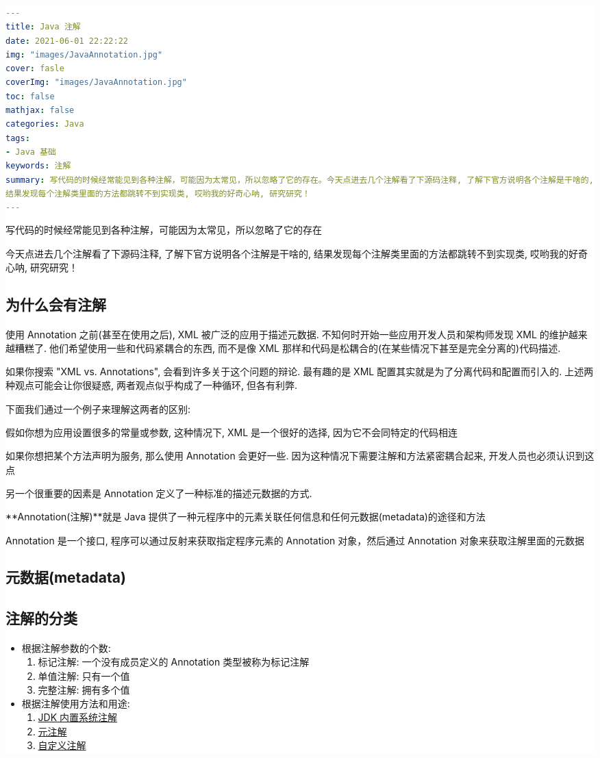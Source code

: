 ```yaml
---
title: Java 注解
date: 2021-06-01 22:22:22
img: "images/JavaAnnotation.jpg"
cover: fasle
coverImg: "images/JavaAnnotation.jpg"
toc: false
mathjax: false
categories: Java
tags:
- Java 基础
keywords: 注解
summary: 写代码的时候经常能见到各种注解，可能因为太常见，所以忽略了它的存在。今天点进去几个注解看了下源码注释, 了解下官方说明各个注解是干啥的, 结果发现每个注解类里面的方法都跳转不到实现类, 哎哟我的好奇心呐, 研究研究！
---
```


写代码的时候经常能见到各种注解，可能因为太常见，所以忽略了它的存在

今天点进去几个注解看了下源码注释, 了解下官方说明各个注解是干啥的, 结果发现每个注解类里面的方法都跳转不到实现类, 哎哟我的好奇心呐, 研究研究！

## 为什么会有注解

使用 Annotation 之前(甚至在使用之后), XML 被广泛的应用于描述元数据. 不知何时开始一些应用开发人员和架构师发现 XML 的维护越来越糟糕了. 他们希望使用一些和代码紧耦合的东西, 而不是像 XML 那样和代码是松耦合的(在某些情况下甚至是完全分离的)代码描述.

如果你搜索 "XML vs. Annotations", 会看到许多关于这个问题的辩论. 最有趣的是 XML 配置其实就是为了分离代码和配置而引入的. 上述两种观点可能会让你很疑惑, 两者观点似乎构成了一种循环, 但各有利弊.

下面我们通过一个例子来理解这两者的区别:

假如你想为应用设置很多的常量或参数, 这种情况下, XML 是一个很好的选择, 因为它不会同特定的代码相连

如果你想把某个方法声明为服务, 那么使用 Annotation 会更好一些. 因为这种情况下需要注解和方法紧密耦合起来, 开发人员也必须认识到这点

另一个很重要的因素是 Annotation 定义了一种标准的描述元数据的方式.

**Annotation(注解)**就是 Java 提供了一种元程序中的元素关联任何信息和任何元数据(metadata)的途径和方法

Annotation 是一个接口, 程序可以通过反射来获取指定程序元素的 Annotation 对象，然后通过 Annotation 对象来获取注解里面的元数据

## 元数据(metadata)

## 注解的分类

- 根据注解参数的个数:
  1. 标记注解: 一个没有成员定义的 Annotation 类型被称为标记注解
  2. 单值注解: 只有一个值
  3. 完整注解: 拥有多个值
- 根据注解使用方法和用途:
  1. [JDK 内置系统注解](#内置注解)
  2. [元注解](#元注解(meta-annotation))
  3. [自定义注解](#自定义注解)
